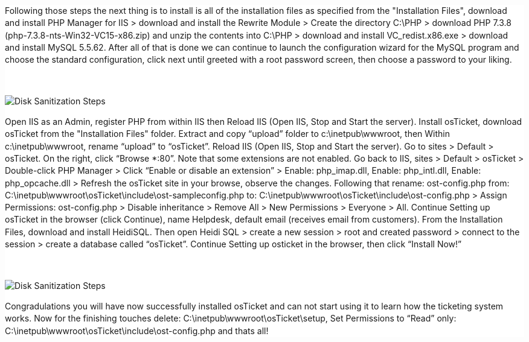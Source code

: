 <p>
Following those steps the next thing is to install is all of the installation files as specified from the "Installation Files", download and install PHP Manager for IIS > download and install the Rewrite Module > Create the directory C:\PHP > download PHP 7.3.8 (php-7.3.8-nts-Win32-VC15-x86.zip) and unzip the contents into C:\PHP > download and install VC_redist.x86.exe > download and install MySQL 5.5.62. After all of that is done we can continue to launch the configuration wizard for the MySQL program and choose the standard configuration, click next until greeted with a root password screen, then choose a password to your liking.
</p>
<br />

<p>
<img src="https://i.imgur.com/y02siPj.png" height="80%" width="80%" alt="Disk Sanitization Steps"/>
</p>

<p>
Open IIS as an Admin, register PHP from within IIS then Reload IIS (Open IIS, Stop and Start the server). Install osTicket, download osTicket from the "Installation Files" folder. Extract and copy “upload” folder to c:\inetpub\wwwroot, then Within c:\inetpub\wwwroot, rename “upload” to “osTicket”. Reload IIS (Open IIS, Stop and Start the server). Go to sites > Default > osTicket. On the right, click “Browse *:80”. Note that some extensions are not enabled. Go back to IIS, sites > Default > osTicket > Double-click PHP Manager > Click “Enable or disable an extension” > Enable: php_imap.dll, Enable: php_intl.dll, Enable: php_opcache.dll > Refresh the osTicket site in your browse, observe the changes. Following that rename: ost-config.php from: C:\inetpub\wwwroot\osTicket\include\ost-sampleconfig.php to: C:\inetpub\wwwroot\osTicket\include\ost-config.php > Assign Permissions: ost-config.php > Disable inheritance > Remove All > New Permissions > Everyone > All. Continue Setting up osTicket in the browser (click Continue), name Helpdesk, default email (receives email from customers). From the Installation Files, download and install HeidiSQL. Then open Heidi SQL > create a new session > root and created password > connect to the session > create a database called “osTicket”. Continue Setting up osticket in the browser, then  click “Install Now!”
</p>
<br />

<p>
<img src="https://i.imgur.com/ShP8Aim.png" height="80%" width="80%" alt="Disk Sanitization Steps"/>
</p>

<p>
 Congradulations you will have now successfully installed osTicket and can not start using it to learn how the ticketing system works. Now for the finishing touches delete: C:\inetpub\wwwroot\osTicket\setup, Set Permissions to “Read” only: C:\inetpub\wwwroot\osTicket\include\ost-config.php and thats all!


  
  
